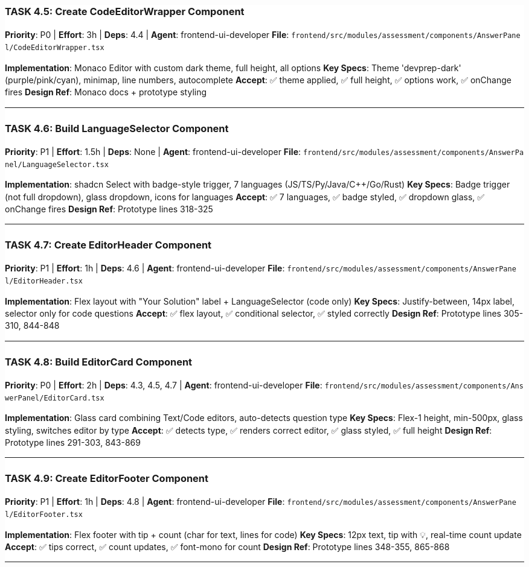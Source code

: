 
### TASK 4.5: Create CodeEditorWrapper Component
**Priority**: P0 | **Effort**: 3h | **Deps**: 4.4 | **Agent**: frontend-ui-developer
**File**: `frontend/src/modules/assessment/components/AnswerPanel/CodeEditorWrapper.tsx`

**Implementation**: Monaco Editor with custom dark theme, full height, all options
**Key Specs**: Theme 'devprep-dark' (purple/pink/cyan), minimap, line numbers, autocomplete
**Accept**: ✅ theme applied, ✅ full height, ✅ options work, ✅ onChange fires
**Design Ref**: Monaco docs + prototype styling

---

### TASK 4.6: Build LanguageSelector Component
**Priority**: P1 | **Effort**: 1.5h | **Deps**: None | **Agent**: frontend-ui-developer
**File**: `frontend/src/modules/assessment/components/AnswerPanel/LanguageSelector.tsx`

**Implementation**: shadcn Select with badge-style trigger, 7 languages (JS/TS/Py/Java/C++/Go/Rust)
**Key Specs**: Badge trigger (not full dropdown), glass dropdown, icons for languages
**Accept**: ✅ 7 languages, ✅ badge styled, ✅ dropdown glass, ✅ onChange fires
**Design Ref**: Prototype lines 318-325

---

### TASK 4.7: Create EditorHeader Component
**Priority**: P1 | **Effort**: 1h | **Deps**: 4.6 | **Agent**: frontend-ui-developer
**File**: `frontend/src/modules/assessment/components/AnswerPanel/EditorHeader.tsx`

**Implementation**: Flex layout with "Your Solution" label + LanguageSelector (code only)
**Key Specs**: Justify-between, 14px label, selector only for code questions
**Accept**: ✅ flex layout, ✅ conditional selector, ✅ styled correctly
**Design Ref**: Prototype lines 305-310, 844-848

---

### TASK 4.8: Build EditorCard Component
**Priority**: P0 | **Effort**: 2h | **Deps**: 4.3, 4.5, 4.7 | **Agent**: frontend-ui-developer
**File**: `frontend/src/modules/assessment/components/AnswerPanel/EditorCard.tsx`

**Implementation**: Glass card combining Text/Code editors, auto-detects question type
**Key Specs**: Flex-1 height, min-500px, glass styling, switches editor by type
**Accept**: ✅ detects type, ✅ renders correct editor, ✅ glass styled, ✅ full height
**Design Ref**: Prototype lines 291-303, 843-869

---

### TASK 4.9: Create EditorFooter Component
**Priority**: P1 | **Effort**: 1h | **Deps**: 4.8 | **Agent**: frontend-ui-developer
**File**: `frontend/src/modules/assessment/components/AnswerPanel/EditorFooter.tsx`

**Implementation**: Flex footer with tip + count (char for text, lines for code)
**Key Specs**: 12px text, tip with 💡, real-time count update
**Accept**: ✅ tips correct, ✅ count updates, ✅ font-mono for count
**Design Ref**: Prototype lines 348-355, 865-868

---